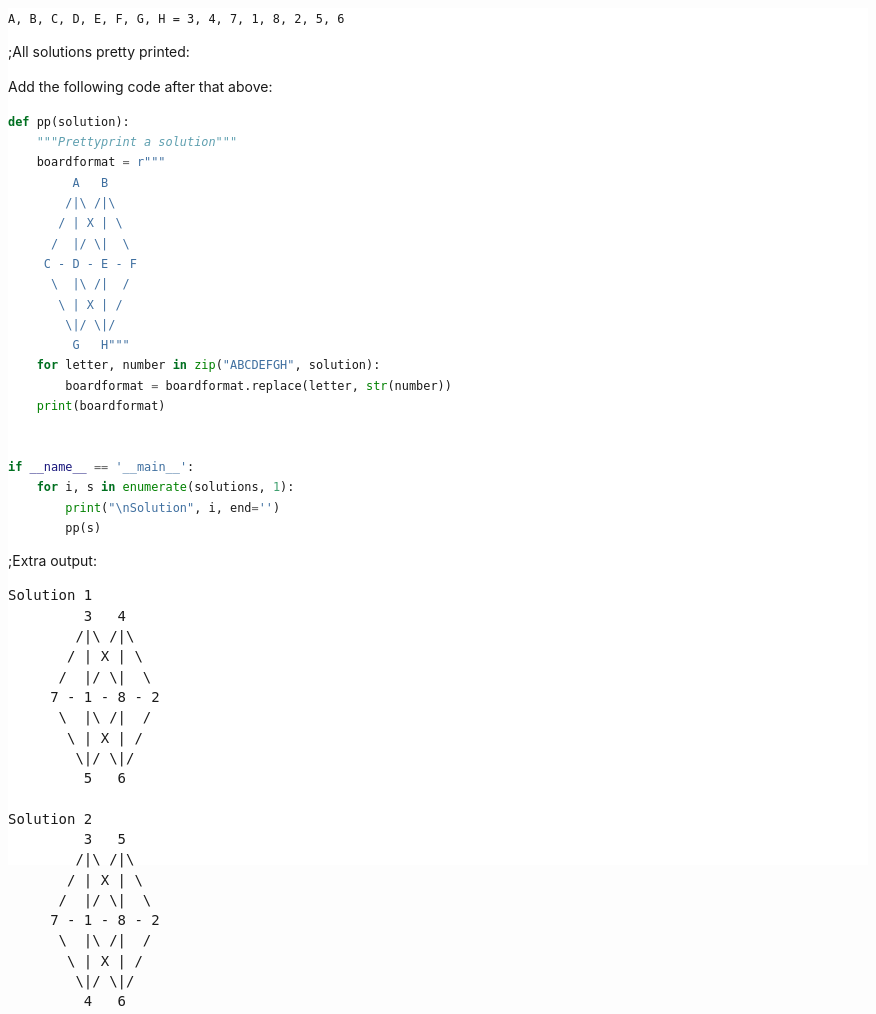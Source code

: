 
```txt
A, B, C, D, E, F, G, H = 3, 4, 7, 1, 8, 2, 5, 6
```



;All solutions pretty printed:

Add the following code after that above:

```python
def pp(solution):
    """Prettyprint a solution"""
    boardformat = r"""
         A   B
        /|\ /|\
       / | X | \
      /  |/ \|  \
     C - D - E - F
      \  |\ /|  /
       \ | X | /
        \|/ \|/
         G   H"""
    for letter, number in zip("ABCDEFGH", solution):
        boardformat = boardformat.replace(letter, str(number))
    print(boardformat)


if __name__ == '__main__':
    for i, s in enumerate(solutions, 1):
        print("\nSolution", i, end='')
        pp(s)
```


;Extra output:
<pre style="height:35ex;overflow:scroll">Solution 1
         3   4
        /|\ /|\
       / | X | \
      /  |/ \|  \
     7 - 1 - 8 - 2
      \  |\ /|  /
       \ | X | /
        \|/ \|/
         5   6

Solution 2
         3   5
        /|\ /|\
       / | X | \
      /  |/ \|  \
     7 - 1 - 8 - 2
      \  |\ /|  /
       \ | X | /
        \|/ \|/
         4   6
